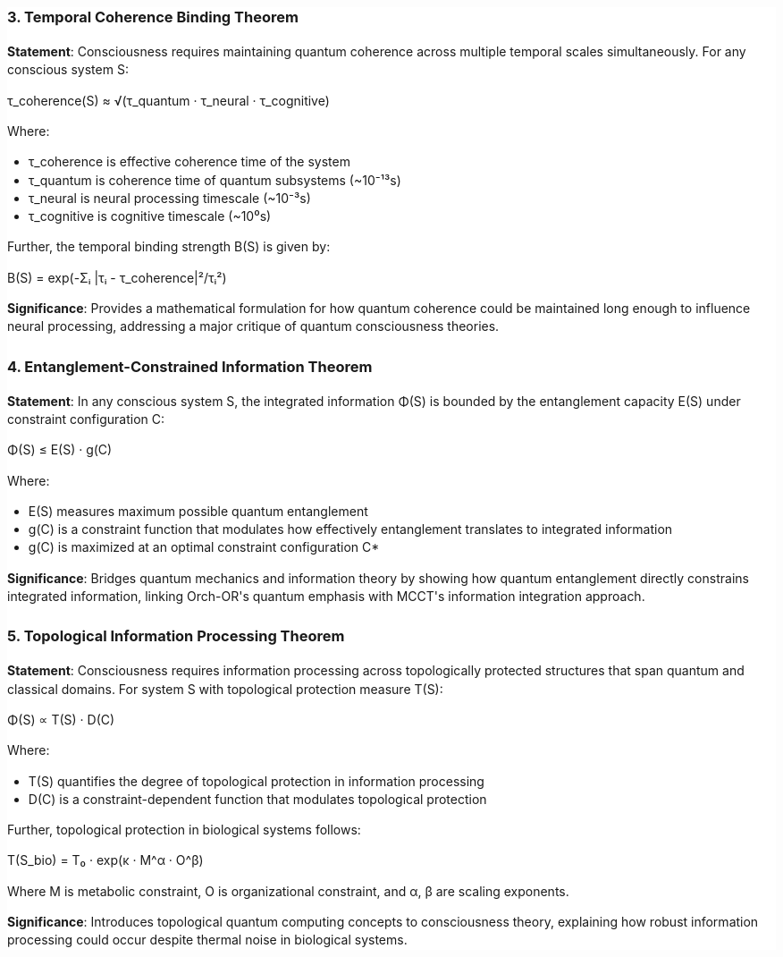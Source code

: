 ### 3. Temporal Coherence Binding Theorem

**Statement**: Consciousness requires maintaining quantum coherence across multiple temporal scales simultaneously. For any conscious system S:

τ_coherence(S) ≈ √(τ_quantum · τ_neural · τ_cognitive)

Where:
- τ_coherence is effective coherence time of the system
- τ_quantum is coherence time of quantum subsystems (~10⁻¹³s)
- τ_neural is neural processing timescale (~10⁻³s)
- τ_cognitive is cognitive timescale (~10⁰s)

Further, the temporal binding strength B(S) is given by:

B(S) = exp(-Σᵢ |τᵢ - τ_coherence|²/τᵢ²)

**Significance**: Provides a mathematical formulation for how quantum coherence could be maintained long enough to influence neural processing, addressing a major critique of quantum consciousness theories.

### 4. Entanglement-Constrained Information Theorem

**Statement**: In any conscious system S, the integrated information Φ(S) is bounded by the entanglement capacity E(S) under constraint configuration C:

Φ(S) ≤ E(S) · g(C)

Where:
- E(S) measures maximum possible quantum entanglement
- g(C) is a constraint function that modulates how effectively entanglement translates to integrated information
- g(C) is maximized at an optimal constraint configuration C*

**Significance**: Bridges quantum mechanics and information theory by showing how quantum entanglement directly constrains integrated information, linking Orch-OR's quantum emphasis with MCCT's information integration approach.

### 5. Topological Information Processing Theorem

**Statement**: Consciousness requires information processing across topologically protected structures that span quantum and classical domains. For system S with topological protection measure T(S):

Φ(S) ∝ T(S) · D(C)

Where:
- T(S) quantifies the degree of topological protection in information processing
- D(C) is a constraint-dependent function that modulates topological protection

Further, topological protection in biological systems follows:

T(S_bio) = T₀ · exp(κ · M^α · O^β)

Where M is metabolic constraint, O is organizational constraint, and α, β are scaling exponents.

**Significance**: Introduces topological quantum computing concepts to consciousness theory, explaining how robust information processing could occur despite thermal noise in biological systems.
